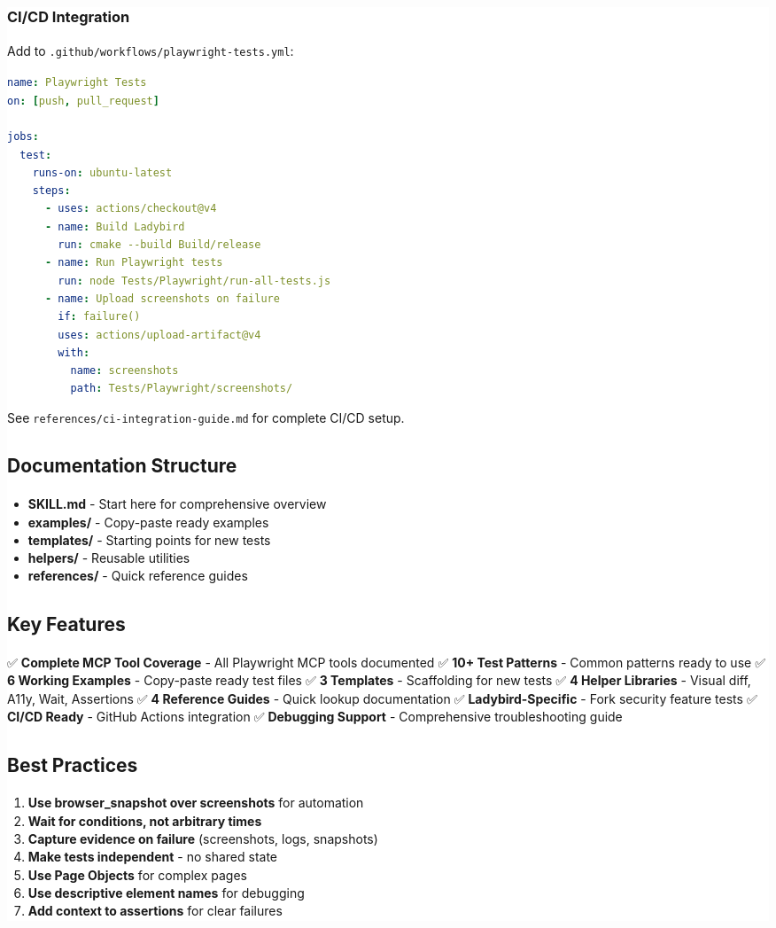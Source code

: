 ### CI/CD Integration

Add to `.github/workflows/playwright-tests.yml`:

```yaml
name: Playwright Tests
on: [push, pull_request]

jobs:
  test:
    runs-on: ubuntu-latest
    steps:
      - uses: actions/checkout@v4
      - name: Build Ladybird
        run: cmake --build Build/release
      - name: Run Playwright tests
        run: node Tests/Playwright/run-all-tests.js
      - name: Upload screenshots on failure
        if: failure()
        uses: actions/upload-artifact@v4
        with:
          name: screenshots
          path: Tests/Playwright/screenshots/
```

See `references/ci-integration-guide.md` for complete CI/CD setup.

## Documentation Structure

- **SKILL.md** - Start here for comprehensive overview
- **examples/** - Copy-paste ready examples
- **templates/** - Starting points for new tests
- **helpers/** - Reusable utilities
- **references/** - Quick reference guides

## Key Features

✅ **Complete MCP Tool Coverage** - All Playwright MCP tools documented
✅ **10+ Test Patterns** - Common patterns ready to use
✅ **6 Working Examples** - Copy-paste ready test files
✅ **3 Templates** - Scaffolding for new tests
✅ **4 Helper Libraries** - Visual diff, A11y, Wait, Assertions
✅ **4 Reference Guides** - Quick lookup documentation
✅ **Ladybird-Specific** - Fork security feature tests
✅ **CI/CD Ready** - GitHub Actions integration
✅ **Debugging Support** - Comprehensive troubleshooting guide

## Best Practices

1. **Use browser_snapshot over screenshots** for automation
2. **Wait for conditions, not arbitrary times**
3. **Capture evidence on failure** (screenshots, logs, snapshots)
4. **Make tests independent** - no shared state
5. **Use Page Objects** for complex pages
6. **Use descriptive element names** for debugging
7. **Add context to assertions** for clear failures
